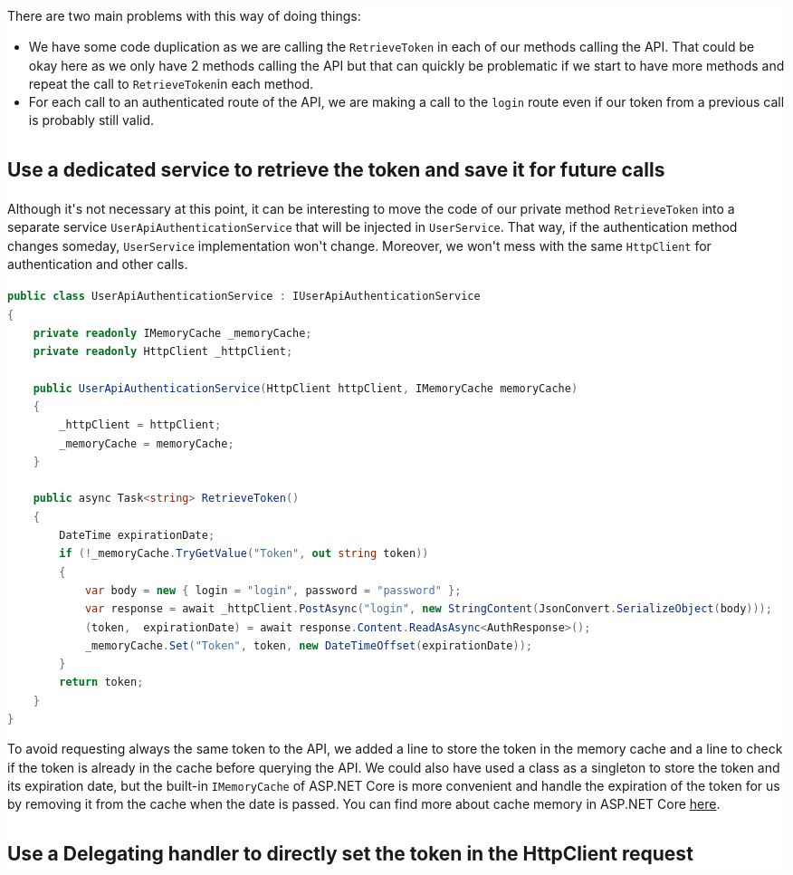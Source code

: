 There are two main problems with this way of doing things: 
- We have some code duplication as we are calling the `RetrieveToken` in each of our methods calling the API. That could be okay here as we only have 2 methods calling the API but that can quickly be problematic if we start to have more methods and repeat the call to `RetrieveToken`in each method.
- For each call to an authenticated route of the API, we are making a call to the `login` route even if our token from a previous call is probably still valid. 

## Use a dedicated service to retrieve the token and save it for future calls
Although it's not necessary at this point, it can be interesting to move the code of our private method `RetrieveToken` into a separate service `UserApiAuthenticationService` that will be injected in `UserService`. That way, if the authentication method changes someday, `UserService` implementation won't change. Moreover, we won't mess with the same `HttpClient` for authentication and other calls. 

```csharp
public class UserApiAuthenticationService : IUserApiAuthenticationService
{
    private readonly IMemoryCache _memoryCache;
    private readonly HttpClient _httpClient;

    public UserApiAuthenticationService(HttpClient httpClient, IMemoryCache memoryCache)
    {
        _httpClient = httpClient;
        _memoryCache = memoryCache;
    }

    public async Task<string> RetrieveToken()
    {
        DateTime expirationDate;
        if (!_memoryCache.TryGetValue("Token", out string token))
        {
            var body = new { login = "login", password = "password" };
            var response = await _httpClient.PostAsync("login", new StringContent(JsonConvert.SerializeObject(body)));
            (token,  expirationDate) = await response.Content.ReadAsAsync<AuthResponse>();
            _memoryCache.Set("Token", token, new DateTimeOffset(expirationDate));
        }
        return token;
    }
}
```

To avoid requesting always the same token to the API, we added a line to store the token in the memory cache and a line to check if the token is already in the cache before querying the API.
We could also have used a class as a singleton to store the token and its expiration date, but the built-in `IMemoryCache` of ASP.NET Core is more convenient and handle the expiration of the token for us by removing it from the cache when the date is passed. You can find more about cache memory in ASP.NET Core [here](https://learn.microsoft.com/en-us/aspnet/core/performance/caching/memory?view=aspnetcore-3.1&wt.mc_id=MVP_430820).

## Use a Delegating handler to directly set the token in the HttpClient request
